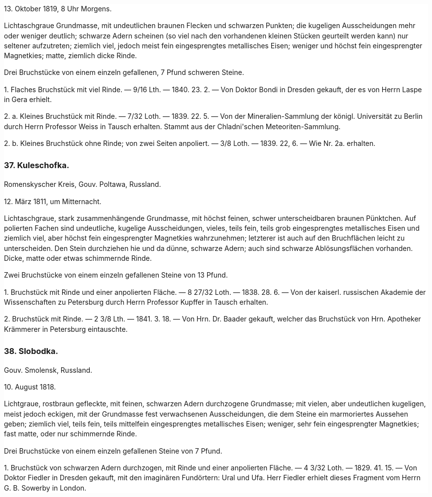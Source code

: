 13\. Oktober 1819, 8 Uhr Morgens.

Lichtaschgraue Grundmasse, mit undeutlichen braunen Flecken und schwarzen Punkten; die kugeligen Ausscheidungen mehr oder weniger deutlich; schwarze Adern scheinen (so viel nach den vorhandenen kleinen Stücken geurteilt werden kann) nur seltener aufzutreten; ziemlich viel, jedoch meist fein eingesprengtes metallisches Eisen; weniger und höchst fein eingesprengter Magnetkies; matte, ziemlich dicke Rinde.

Drei Bruchstücke von einem einzeln gefallenen, 7 Pfund schweren Steine.

1\. Flaches Bruchstück mit viel Rinde. — 9/16 Lth. — 1840. 23. 2. — Von Doktor Bondi in Dresden gekauft, der es von Herrn Laspe in Gera erhielt.

2\. a. Kleines Bruchstück mit Rinde. — 7/32 Loth. — 1839. 22. 5. — Von der Mineralien-Sammlung der königl. Universität zu Berlin durch Herrn Professor Weiss in Tausch erhalten. Stammt aus der Chladni'schen Meteoriten-Sammlung.

2\. b. Kleines Bruchstück ohne Rinde; von zwei Seiten anpoliert. — 3/8 Loth. — 1839. 22, 6. — Wie Nr. 2a. erhalten.

### 37\. Kuleschofka.

Romenskyscher Kreis, Gouv. Poltawa, Russland.

12\. März 1811, um Mitternacht.

Lichtaschgraue, stark zusammenhängende Grundmasse, mit höchst feinen, schwer unterscheidbaren braunen Pünktchen. Auf polierten Fachen sind undeutliche, kugelige Ausscheidungen, vieles, teils fein, teils grob eingesprengtes metallisches Eisen und ziemlich viel, aber höchst fein eingesprengter Magnetkies wahrzunehmen; letzterer ist auch auf den Bruchflächen leicht zu unterscheiden. Den Stein durchziehen hie und da dünne, schwarze Adern; auch sind schwarze Ablösungsflächen vorhanden. Dicke, matte oder etwas schimmernde Rinde.

Zwei Bruchstücke von einem einzeln gefallenen Steine von 13 Pfund.

1\. Bruchstück mit Rinde und einer anpolierten Fläche. — 8 27/32 Loth. — 1838. 28. 6. — Von der kaiserl. russischen Akademie der Wissenschaften zu Petersburg durch Herrn Professor Kupffer in Tausch erhalten.

2\. Bruchstück mit Rinde. — 2 3/8 Lth. — 1841. 3. 18. — Von Hrn. Dr. Baader gekauft, welcher das Bruchstück von Hrn. Apotheker Krämmerer in Petersburg eintauschte.

### 38\. Slobodka.

Gouv. Smolensk, Russland.

10\. August 1818.

Lichtgraue, rostbraun gefleckte, mit feinen, schwarzen Adern durchzogene Grundmasse; mit vielen, aber undeutlichen kugeligen, meist jedoch eckigen, mit der Grundmasse fest verwachsenen Ausscheidungen, die dem Steine ein marmoriertes Aussehen geben; ziemlich viel, teils fein, teils mittelfein eingesprengtes metallisches Eisen; weniger, sehr fein eingesprengter Magnetkies; fast matte, oder nur schimmernde Rinde.

Drei Bruchstücke von einem einzeln gefallenen Steine von 7 Pfund.

1\. Bruchstück von schwarzen Adern durchzogen, mit Rinde und einer anpolierten Fläche. — 4 3/32 Loth. — 1829. 41. 15. — Von Doktor Fiedler in Dresden gekauft, mit den imaginären Fundörtern: Ural und Ufa. Herr Fiedler erhielt dieses Fragment vom Herrn G. B. Sowerby in London.
